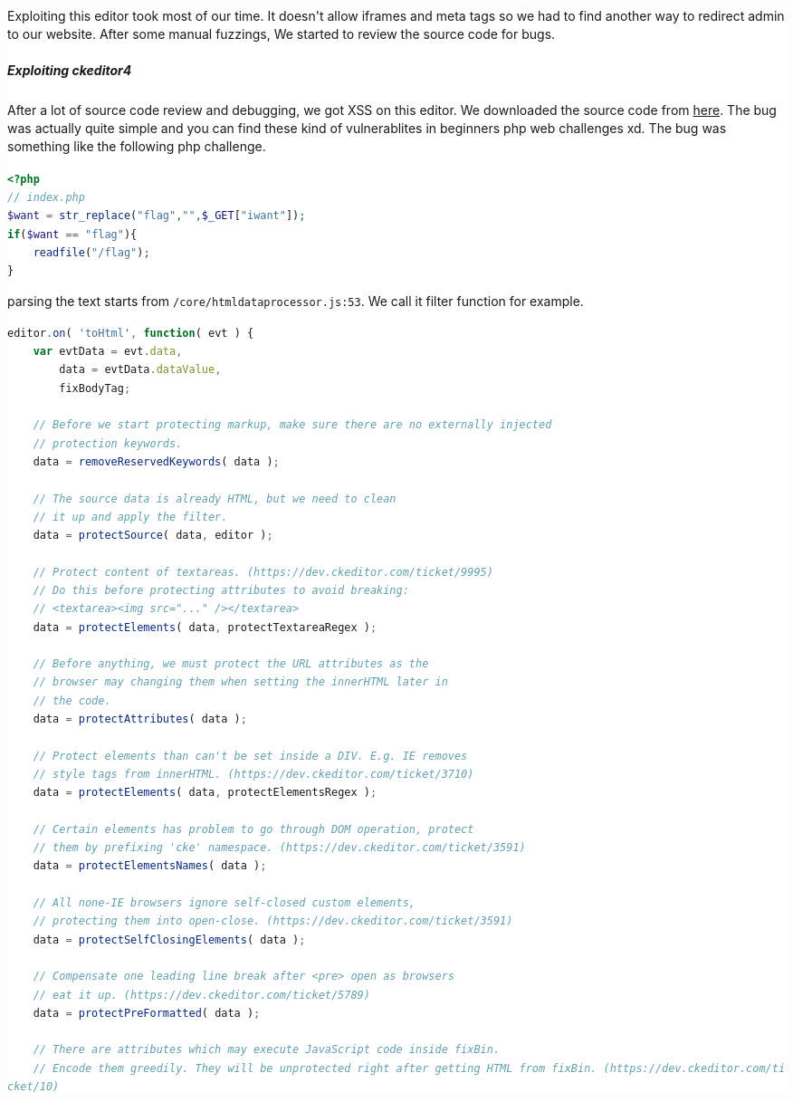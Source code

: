 Exploiting this editor took most of our time. It doesn't allow iframes and meta tags so we had to find another way to redirect admin to our website. After some manual fuzzings, We started to review the source code for bugs.

##### Exploiting ckeditor4

After a lot of source code review and debugging, we got XSS on this editor. We downloaded the source code from [here](https://github.com/ckeditor/ckeditor4/releases/tag/4.16.2).  The bug was actually quite simple and you can find these kind of vulnerablites in beginners php web challenges xd. The bug was something like the following php challenge. 

```php
<?php
// index.php
$want = str_replace("flag","",$_GET["iwant"]);
if($want == "flag"){
    readfile("/flag");
}
```

parsing the text starts from `/core/htmldataprocessor.js:53`. We call it filter function for example.

```javascript
editor.on( 'toHtml', function( evt ) {
	var evtData = evt.data,
		data = evtData.dataValue,
		fixBodyTag;

	// Before we start protecting markup, make sure there are no externally injected
	// protection keywords.
	data = removeReservedKeywords( data );

	// The source data is already HTML, but we need to clean
	// it up and apply the filter.
	data = protectSource( data, editor );

	// Protect content of textareas. (https://dev.ckeditor.com/ticket/9995)
	// Do this before protecting attributes to avoid breaking:
	// <textarea><img src="..." /></textarea>
	data = protectElements( data, protectTextareaRegex );

	// Before anything, we must protect the URL attributes as the
	// browser may changing them when setting the innerHTML later in
	// the code.
	data = protectAttributes( data );

	// Protect elements than can't be set inside a DIV. E.g. IE removes
	// style tags from innerHTML. (https://dev.ckeditor.com/ticket/3710)
	data = protectElements( data, protectElementsRegex );

	// Certain elements has problem to go through DOM operation, protect
	// them by prefixing 'cke' namespace. (https://dev.ckeditor.com/ticket/3591)
	data = protectElementsNames( data );

	// All none-IE browsers ignore self-closed custom elements,
	// protecting them into open-close. (https://dev.ckeditor.com/ticket/3591)
	data = protectSelfClosingElements( data );

	// Compensate one leading line break after <pre> open as browsers
	// eat it up. (https://dev.ckeditor.com/ticket/5789)
	data = protectPreFormatted( data );

	// There are attributes which may execute JavaScript code inside fixBin.
	// Encode them greedily. They will be unprotected right after getting HTML from fixBin. (https://dev.ckeditor.com/ticket/10)
```
